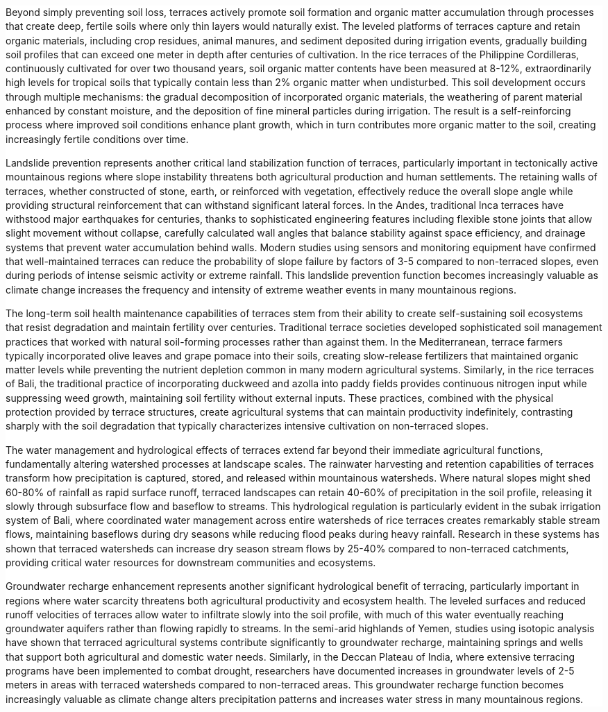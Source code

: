 Beyond simply preventing soil loss, terraces actively promote soil formation and organic matter accumulation through processes that create deep, fertile soils where only thin layers would naturally exist. The leveled platforms of terraces capture and retain organic materials, including crop residues, animal manures, and sediment deposited during irrigation events, gradually building soil profiles that can exceed one meter in depth after centuries of cultivation. In the rice terraces of the Philippine Cordilleras, continuously cultivated for over two thousand years, soil organic matter contents have been measured at 8-12%, extraordinarily high levels for tropical soils that typically contain less than 2% organic matter when undisturbed. This soil development occurs through multiple mechanisms: the gradual decomposition of incorporated organic materials, the weathering of parent material enhanced by constant moisture, and the deposition of fine mineral particles during irrigation. The result is a self-reinforcing process where improved soil conditions enhance plant growth, which in turn contributes more organic matter to the soil, creating increasingly fertile conditions over time.

Landslide prevention represents another critical land stabilization function of terraces, particularly important in tectonically active mountainous regions where slope instability threatens both agricultural production and human settlements. The retaining walls of terraces, whether constructed of stone, earth, or reinforced with vegetation, effectively reduce the overall slope angle while providing structural reinforcement that can withstand significant lateral forces. In the Andes, traditional Inca terraces have withstood major earthquakes for centuries, thanks to sophisticated engineering features including flexible stone joints that allow slight movement without collapse, carefully calculated wall angles that balance stability against space efficiency, and drainage systems that prevent water accumulation behind walls. Modern studies using sensors and monitoring equipment have confirmed that well-maintained terraces can reduce the probability of slope failure by factors of 3-5 compared to non-terraced slopes, even during periods of intense seismic activity or extreme rainfall. This landslide prevention function becomes increasingly valuable as climate change increases the frequency and intensity of extreme weather events in many mountainous regions.

The long-term soil health maintenance capabilities of terraces stem from their ability to create self-sustaining soil ecosystems that resist degradation and maintain fertility over centuries. Traditional terrace societies developed sophisticated soil management practices that worked with natural soil-forming processes rather than against them. In the Mediterranean, terrace farmers typically incorporated olive leaves and grape pomace into their soils, creating slow-release fertilizers that maintained organic matter levels while preventing the nutrient depletion common in many modern agricultural systems. Similarly, in the rice terraces of Bali, the traditional practice of incorporating duckweed and azolla into paddy fields provides continuous nitrogen input while suppressing weed growth, maintaining soil fertility without external inputs. These practices, combined with the physical protection provided by terrace structures, create agricultural systems that can maintain productivity indefinitely, contrasting sharply with the soil degradation that typically characterizes intensive cultivation on non-terraced slopes.

The water management and hydrological effects of terraces extend far beyond their immediate agricultural functions, fundamentally altering watershed processes at landscape scales. The rainwater harvesting and retention capabilities of terraces transform how precipitation is captured, stored, and released within mountainous watersheds. Where natural slopes might shed 60-80% of rainfall as rapid surface runoff, terraced landscapes can retain 40-60% of precipitation in the soil profile, releasing it slowly through subsurface flow and baseflow to streams. This hydrological regulation is particularly evident in the subak irrigation system of Bali, where coordinated water management across entire watersheds of rice terraces creates remarkably stable stream flows, maintaining baseflows during dry seasons while reducing flood peaks during heavy rainfall. Research in these systems has shown that terraced watersheds can increase dry season stream flows by 25-40% compared to non-terraced catchments, providing critical water resources for downstream communities and ecosystems.

Groundwater recharge enhancement represents another significant hydrological benefit of terracing, particularly important in regions where water scarcity threatens both agricultural productivity and ecosystem health. The leveled surfaces and reduced runoff velocities of terraces allow water to infiltrate slowly into the soil profile, with much of this water eventually reaching groundwater aquifers rather than flowing rapidly to streams. In the semi-arid highlands of Yemen, studies using isotopic analysis have shown that terraced agricultural systems contribute significantly to groundwater recharge, maintaining springs and wells that support both agricultural and domestic water needs. Similarly, in the Deccan Plateau of India, where extensive terracing programs have been implemented to combat drought, researchers have documented increases in groundwater levels of 2-5 meters in areas with terraced watersheds compared to non-terraced areas. This groundwater recharge function becomes increasingly valuable as climate change alters precipitation patterns and increases water stress in many mountainous regions.

